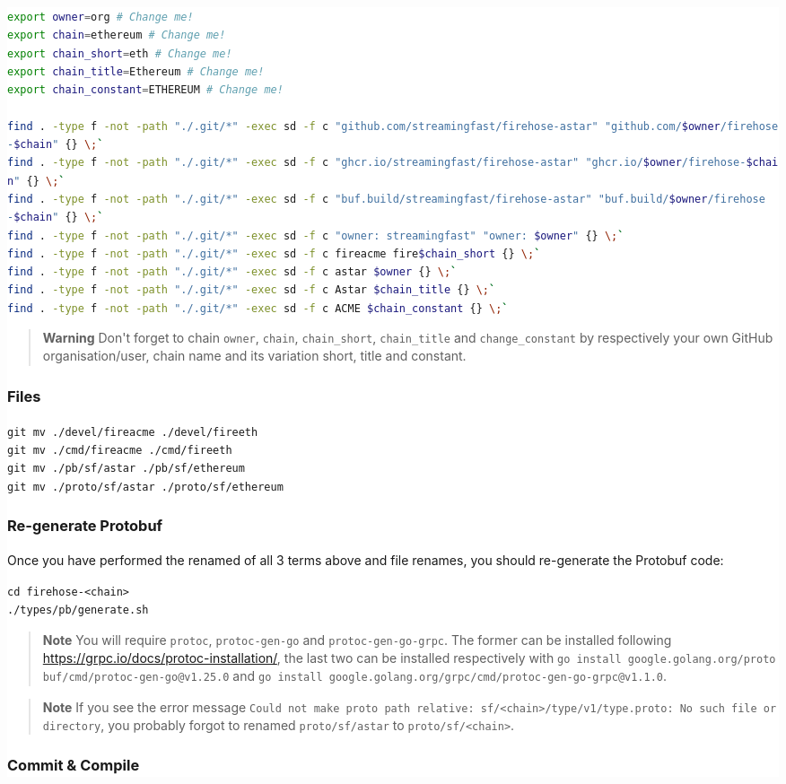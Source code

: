 ```bash
export owner=org # Change me!
export chain=ethereum # Change me!
export chain_short=eth # Change me!
export chain_title=Ethereum # Change me!
export chain_constant=ETHEREUM # Change me!

find . -type f -not -path "./.git/*" -exec sd -f c "github.com/streamingfast/firehose-astar" "github.com/$owner/firehose-$chain" {} \;`
find . -type f -not -path "./.git/*" -exec sd -f c "ghcr.io/streamingfast/firehose-astar" "ghcr.io/$owner/firehose-$chain" {} \;`
find . -type f -not -path "./.git/*" -exec sd -f c "buf.build/streamingfast/firehose-astar" "buf.build/$owner/firehose-$chain" {} \;`
find . -type f -not -path "./.git/*" -exec sd -f c "owner: streamingfast" "owner: $owner" {} \;`
find . -type f -not -path "./.git/*" -exec sd -f c fireacme fire$chain_short {} \;`
find . -type f -not -path "./.git/*" -exec sd -f c astar $owner {} \;`
find . -type f -not -path "./.git/*" -exec sd -f c Astar $chain_title {} \;`
find . -type f -not -path "./.git/*" -exec sd -f c ACME $chain_constant {} \;`

```

> **Warning** Don't forget to chain `owner`, `chain`, `chain_short`, `chain_title` and `change_constant` by respectively your own GitHub organisation/user, chain name and its variation short, title and constant.

### Files

```
git mv ./devel/fireacme ./devel/fireeth
git mv ./cmd/fireacme ./cmd/fireeth
git mv ./pb/sf/astar ./pb/sf/ethereum
git mv ./proto/sf/astar ./proto/sf/ethereum
```

### Re-generate Protobuf

Once you have performed the renamed of all 3 terms above and file renames, you should re-generate the Protobuf code:

```
cd firehose-<chain>
./types/pb/generate.sh
```

> **Note**  You will require `protoc`, `protoc-gen-go` and `protoc-gen-go-grpc`. The former can be installed following https://grpc.io/docs/protoc-installation/, the last two can be installed respectively with `go install google.golang.org/protobuf/cmd/protoc-gen-go@v1.25.0` and `go install google.golang.org/grpc/cmd/protoc-gen-go-grpc@v1.1.0`.

> **Note** If you see the error message `Could not make proto path relative: sf/<chain>/type/v1/type.proto: No such file or directory`, you probably forgot to renamed `proto/sf/astar` to `proto/sf/<chain>`.

### Commit & Compile
